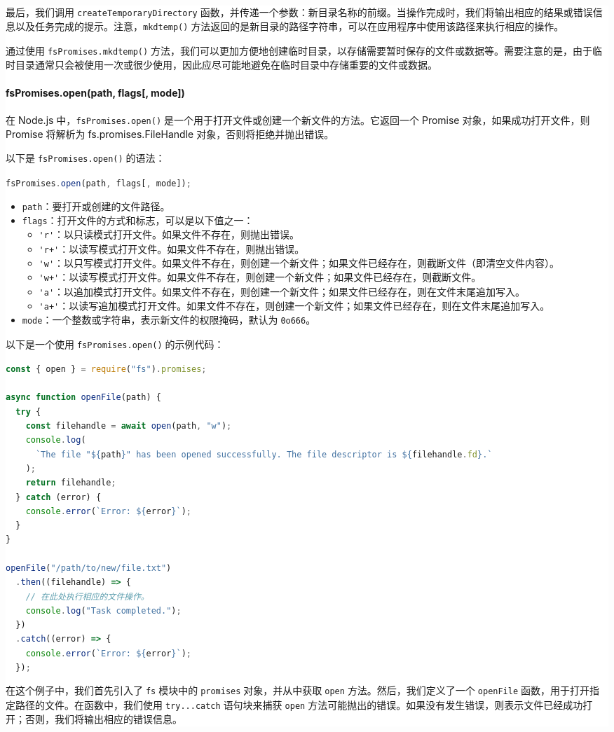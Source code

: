 最后，我们调用 `createTemporaryDirectory` 函数，并传递一个参数：新目录名称的前缀。当操作完成时，我们将输出相应的结果或错误信息以及任务完成的提示。注意，`mkdtemp()` 方法返回的是新目录的路径字符串，可以在应用程序中使用该路径来执行相应的操作。

通过使用 `fsPromises.mkdtemp()` 方法，我们可以更加方便地创建临时目录，以存储需要暂时保存的文件或数据等。需要注意的是，由于临时目录通常只会被使用一次或很少使用，因此应尽可能地避免在临时目录中存储重要的文件或数据。

#### fsPromises.open(path, flags[, mode])

在 Node.js 中，`fsPromises.open()` 是一个用于打开文件或创建一个新文件的方法。它返回一个 Promise 对象，如果成功打开文件，则 Promise 将解析为 fs.promises.FileHandle 对象，否则将拒绝并抛出错误。

以下是 `fsPromises.open()` 的语法：

```javascript
fsPromises.open(path, flags[, mode]);
```

- `path`：要打开或创建的文件路径。
- `flags`：打开文件的方式和标志，可以是以下值之一：
  - `'r'`：以只读模式打开文件。如果文件不存在，则抛出错误。
  - `'r+'`：以读写模式打开文件。如果文件不存在，则抛出错误。
  - `'w'`：以只写模式打开文件。如果文件不存在，则创建一个新文件；如果文件已经存在，则截断文件（即清空文件内容）。
  - `'w+'`：以读写模式打开文件。如果文件不存在，则创建一个新文件；如果文件已经存在，则截断文件。
  - `'a'`：以追加模式打开文件。如果文件不存在，则创建一个新文件；如果文件已经存在，则在文件末尾追加写入。
  - `'a+'`：以读写追加模式打开文件。如果文件不存在，则创建一个新文件；如果文件已经存在，则在文件末尾追加写入。
- `mode`：一个整数或字符串，表示新文件的权限掩码，默认为 `0o666`。

以下是一个使用 `fsPromises.open()` 的示例代码：

```javascript
const { open } = require("fs").promises;

async function openFile(path) {
  try {
    const filehandle = await open(path, "w");
    console.log(
      `The file "${path}" has been opened successfully. The file descriptor is ${filehandle.fd}.`
    );
    return filehandle;
  } catch (error) {
    console.error(`Error: ${error}`);
  }
}

openFile("/path/to/new/file.txt")
  .then((filehandle) => {
    // 在此处执行相应的文件操作。
    console.log("Task completed.");
  })
  .catch((error) => {
    console.error(`Error: ${error}`);
  });
```

在这个例子中，我们首先引入了 `fs` 模块中的 `promises` 对象，并从中获取 `open` 方法。然后，我们定义了一个 `openFile` 函数，用于打开指定路径的文件。在函数中，我们使用 `try...catch` 语句块来捕获 `open` 方法可能抛出的错误。如果没有发生错误，则表示文件已经成功打开；否则，我们将输出相应的错误信息。
